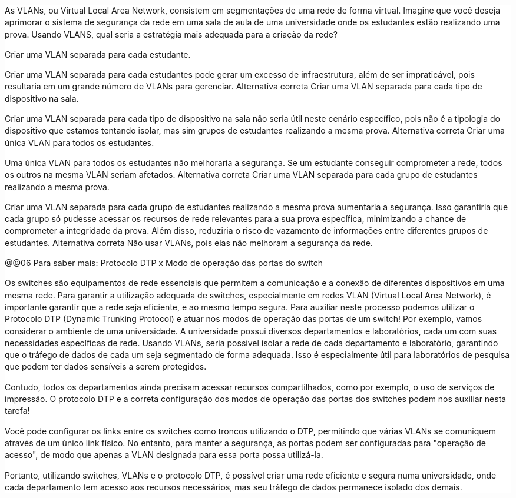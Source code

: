 As VLANs, ou Virtual Local Area Network, consistem em segmentações de uma rede de forma virtual. Imagine que você deseja aprimorar o sistema de segurança da rede em uma sala de aula de uma universidade onde os estudantes estão realizando uma prova.
Usando VLANS, qual seria a estratégia mais adequada para a criação da rede?

Criar uma VLAN separada para cada estudante.
 
Criar uma VLAN separada para cada estudantes pode gerar um excesso de infraestrutura, além de ser impraticável, pois resultaria em um grande número de VLANs para gerenciar.
Alternativa correta
Criar uma VLAN separada para cada tipo de dispositivo na sala.
 
Criar uma VLAN separada para cada tipo de dispositivo na sala não seria útil neste cenário específico, pois não é a tipologia do dispositivo que estamos tentando isolar, mas sim grupos de estudantes realizando a mesma prova.
Alternativa correta
Criar uma única VLAN para todos os estudantes.
 
Uma única VLAN para todos os estudantes não melhoraria a segurança. Se um estudante conseguir comprometer a rede, todos os outros na mesma VLAN seriam afetados.
Alternativa correta
Criar uma VLAN separada para cada grupo de estudantes realizando a mesma prova.
 
Criar uma VLAN separada para cada grupo de estudantes realizando a mesma prova aumentaria a segurança. Isso garantiria que cada grupo só pudesse acessar os recursos de rede relevantes para a sua prova específica, minimizando a chance de comprometer a integridade da prova. Além disso, reduziria o risco de vazamento de informações entre diferentes grupos de estudantes.
Alternativa correta
Não usar VLANs, pois elas não melhoram a segurança da rede.

@@06
Para saber mais: Protocolo DTP x Modo de operação das portas do switch

Os switches são equipamentos de rede essenciais que permitem a comunicação e a conexão de diferentes dispositivos em uma mesma rede. Para garantir a utilização adequada de switches, especialmente em redes VLAN (Virtual Local Area Network), é importante garantir que a rede seja eficiente, e ao mesmo tempo segura. Para auxiliar neste processo podemos utilizar o Protocolo DTP (Dynamic Trunking Protocol) e atuar nos modos de operação das portas de um switch!
Por exemplo, vamos considerar o ambiente de uma universidade. A universidade possui diversos departamentos e laboratórios, cada um com suas necessidades específicas de rede. Usando VLANs, seria possível isolar a rede de cada departamento e laboratório, garantindo que o tráfego de dados de cada um seja segmentado de forma adequada. Isso é especialmente útil para laboratórios de pesquisa que podem ter dados sensíveis a serem protegidos.

Contudo, todos os departamentos ainda precisam acessar recursos compartilhados, como por exemplo, o uso de serviços de impressão. O protocolo DTP e a correta configuração dos modos de operação das portas dos switches podem nos auxiliar nesta tarefa!

Você pode configurar os links entre os switches como troncos utilizando o DTP, permitindo que várias VLANs se comuniquem através de um único link físico. No entanto, para manter a segurança, as portas podem ser configuradas para "operação de acesso", de modo que apenas a VLAN designada para essa porta possa utilizá-la.

Portanto, utilizando switches, VLANs e o protocolo DTP, é possível criar uma rede eficiente e segura numa universidade, onde cada departamento tem acesso aos recursos necessários, mas seu tráfego de dados permanece isolado dos demais.
